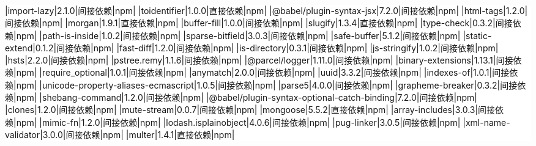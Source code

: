 |import-lazy|2.1.0|间接依赖|npm|
|toidentifier|1.0.0|直接依赖|npm|
|@babel/plugin-syntax-jsx|7.2.0|间接依赖|npm|
|html-tags|1.2.0|间接依赖|npm|
|morgan|1.9.1|直接依赖|npm|
|buffer-fill|1.0.0|间接依赖|npm|
|slugify|1.3.4|直接依赖|npm|
|type-check|0.3.2|间接依赖|npm|
|path-is-inside|1.0.2|间接依赖|npm|
|sparse-bitfield|3.0.3|间接依赖|npm|
|safe-buffer|5.1.2|间接依赖|npm|
|static-extend|0.1.2|间接依赖|npm|
|fast-diff|1.2.0|间接依赖|npm|
|is-directory|0.3.1|间接依赖|npm|
|js-stringify|1.0.2|间接依赖|npm|
|hsts|2.2.0|间接依赖|npm|
|pstree.remy|1.1.6|间接依赖|npm|
|@parcel/logger|1.11.0|间接依赖|npm|
|binary-extensions|1.13.1|间接依赖|npm|
|require_optional|1.0.1|间接依赖|npm|
|anymatch|2.0.0|间接依赖|npm|
|uuid|3.3.2|间接依赖|npm|
|indexes-of|1.0.1|间接依赖|npm|
|unicode-property-aliases-ecmascript|1.0.5|间接依赖|npm|
|parse5|4.0.0|间接依赖|npm|
|grapheme-breaker|0.3.2|间接依赖|npm|
|shebang-command|1.2.0|间接依赖|npm|
|@babel/plugin-syntax-optional-catch-binding|7.2.0|间接依赖|npm|
|clones|1.2.0|间接依赖|npm|
|mute-stream|0.0.7|间接依赖|npm|
|mongoose|5.5.2|直接依赖|npm|
|array-includes|3.0.3|间接依赖|npm|
|mimic-fn|1.2.0|间接依赖|npm|
|lodash.isplainobject|4.0.6|间接依赖|npm|
|pug-linker|3.0.5|间接依赖|npm|
|xml-name-validator|3.0.0|间接依赖|npm|
|multer|1.4.1|直接依赖|npm|